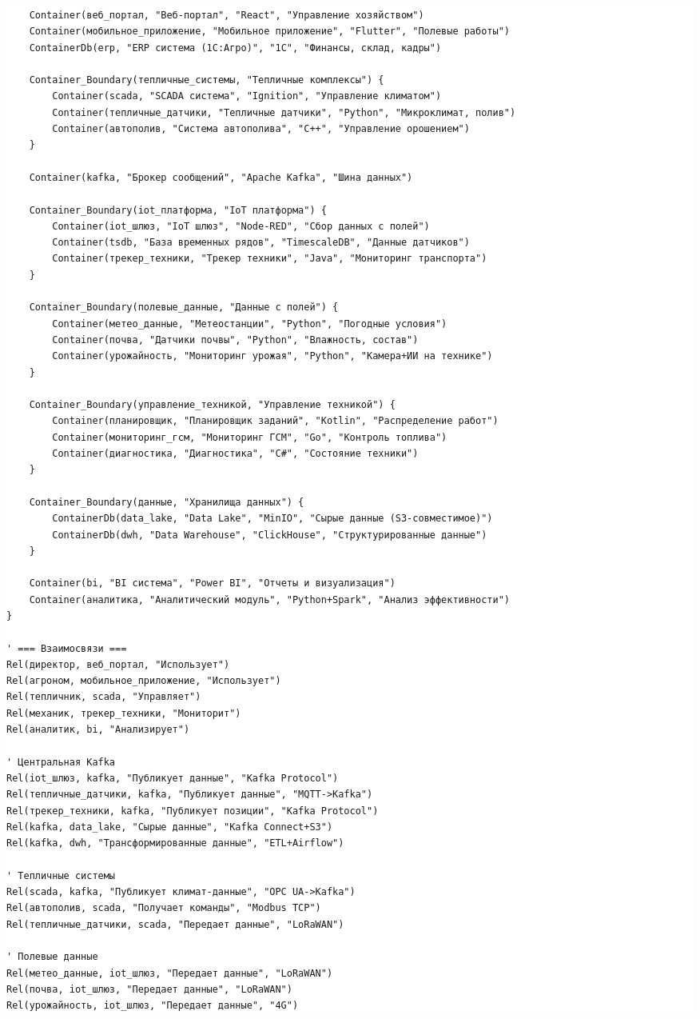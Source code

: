 ```plantuml
    Container(веб_портал, "Веб-портал", "React", "Управление хозяйством")
    Container(мобильное_приложение, "Мобильное приложение", "Flutter", "Полевые работы")
    ContainerDb(erp, "ERP система (1С:Агро)", "1С", "Финансы, склад, кадры")
    
    Container_Boundary(тепличные_системы, "Тепличные комплексы") {
        Container(scada, "SCADA система", "Ignition", "Управление климатом")
        Container(тепличные_датчики, "Тепличные датчики", "Python", "Микроклимат, полив")
        Container(автополив, "Система автополива", "C++", "Управление орошением")
    }
    
    Container(kafka, "Брокер сообщений", "Apache Kafka", "Шина данных")
    
    Container_Boundary(iot_платформа, "IoT платформа") {
        Container(iot_шлюз, "IoT шлюз", "Node-RED", "Сбор данных с полей")
        Container(tsdb, "База временных рядов", "TimescaleDB", "Данные датчиков")
        Container(трекер_техники, "Трекер техники", "Java", "Мониторинг транспорта")
    }
    
    Container_Boundary(полевые_данные, "Данные с полей") {
        Container(метео_данные, "Метеостанции", "Python", "Погодные условия")
        Container(почва, "Датчики почвы", "Python", "Влажность, состав")
        Container(урожайность, "Мониторинг урожая", "Python", "Камера+ИИ на технике")
    }
    
    Container_Boundary(управление_техникой, "Управление техникой") {
        Container(планировщик, "Планировщик заданий", "Kotlin", "Распределение работ")
        Container(мониторинг_гсм, "Мониторинг ГСМ", "Go", "Контроль топлива")
        Container(диагностика, "Диагностика", "C#", "Состояние техники")
    }
    
    Container_Boundary(данные, "Хранилища данных") {
        ContainerDb(data_lake, "Data Lake", "MinIO", "Сырые данные (S3-совместимое)")
        ContainerDb(dwh, "Data Warehouse", "ClickHouse", "Структурированные данные")
    }
    
    Container(bi, "BI система", "Power BI", "Отчеты и визуализация")
    Container(аналитика, "Аналитический модуль", "Python+Spark", "Анализ эффективности")
}

' === Взаимосвязи ===
Rel(директор, веб_портал, "Использует")
Rel(агроном, мобильное_приложение, "Использует")
Rel(тепличник, scada, "Управляет")
Rel(механик, трекер_техники, "Мониторит")
Rel(аналитик, bi, "Анализирует")

' Центральная Kafka
Rel(iot_шлюз, kafka, "Публикует данные", "Kafka Protocol")
Rel(тепличные_датчики, kafka, "Публикует данные", "MQTT->Kafka")
Rel(трекер_техники, kafka, "Публикует позиции", "Kafka Protocol")
Rel(kafka, data_lake, "Сырые данные", "Kafka Connect+S3")
Rel(kafka, dwh, "Трансформированные данные", "ETL+Airflow")

' Тепличные системы
Rel(scada, kafka, "Публикует климат-данные", "OPC UA->Kafka")
Rel(автополив, scada, "Получает команды", "Modbus TCP")
Rel(тепличные_датчики, scada, "Передает данные", "LoRaWAN")

' Полевые данные
Rel(метео_данные, iot_шлюз, "Передает данные", "LoRaWAN")
Rel(почва, iot_шлюз, "Передает данные", "LoRaWAN")
Rel(урожайность, iot_шлюз, "Передает данные", "4G")

```